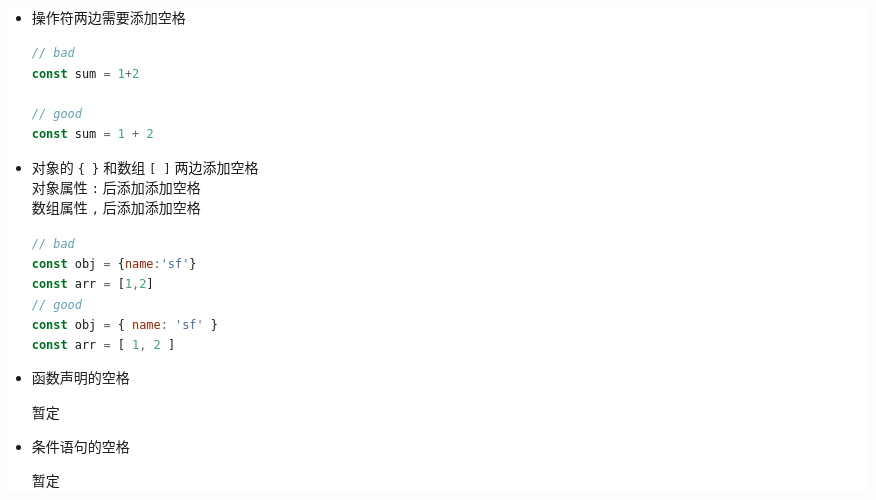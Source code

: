   - 操作符两边需要添加空格

    ```js
    // bad
    const sum = 1+2
    
    // good
    const sum = 1 + 2
    ```

  - 对象的 `{ }` 和数组 `[ ]` 两边添加空格  
    对象属性 `:` 后添加添加空格  
    数组属性 `,` 后添加添加空格

    ```js
    // bad
    const obj = {name:'sf'}
    const arr = [1,2]
    // good
    const obj = { name: 'sf' }
    const arr = [ 1, 2 ]
    ```

  - 函数声明的空格

    暂定

  - 条件语句的空格

    暂定